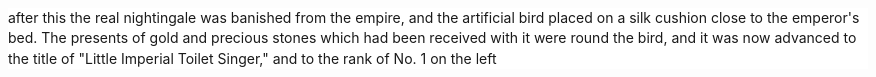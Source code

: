 after
this
the
real
nightingale
was
banished
from
the
empire,
and
the
artificial
bird
placed
on
a
silk
cushion
close
to
the
emperor's
bed.
The
presents
of
gold
and
precious
stones
which
had
been
received
with
it
were
round
the
bird,
and
it
was
now
advanced
to
the
title
of
"Little
Imperial
Toilet
Singer,"
and
to
the
rank
of
No.
1
on
the
left
